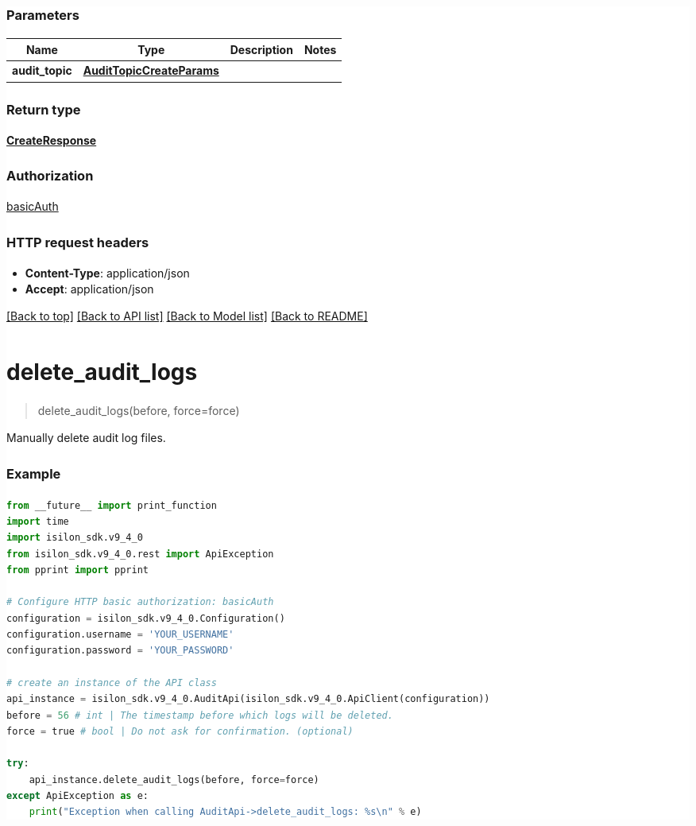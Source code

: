 ### Parameters

Name | Type | Description  | Notes
------------- | ------------- | ------------- | -------------
 **audit_topic** | [**AuditTopicCreateParams**](AuditTopicCreateParams.md)|  | 

### Return type

[**CreateResponse**](CreateResponse.md)

### Authorization

[basicAuth](../README.md#basicAuth)

### HTTP request headers

 - **Content-Type**: application/json
 - **Accept**: application/json

[[Back to top]](#) [[Back to API list]](../README.md#documentation-for-api-endpoints) [[Back to Model list]](../README.md#documentation-for-models) [[Back to README]](../README.md)

# **delete_audit_logs**
> delete_audit_logs(before, force=force)



Manually delete audit log files.

### Example
```python
from __future__ import print_function
import time
import isilon_sdk.v9_4_0
from isilon_sdk.v9_4_0.rest import ApiException
from pprint import pprint

# Configure HTTP basic authorization: basicAuth
configuration = isilon_sdk.v9_4_0.Configuration()
configuration.username = 'YOUR_USERNAME'
configuration.password = 'YOUR_PASSWORD'

# create an instance of the API class
api_instance = isilon_sdk.v9_4_0.AuditApi(isilon_sdk.v9_4_0.ApiClient(configuration))
before = 56 # int | The timestamp before which logs will be deleted.
force = true # bool | Do not ask for confirmation. (optional)

try:
    api_instance.delete_audit_logs(before, force=force)
except ApiException as e:
    print("Exception when calling AuditApi->delete_audit_logs: %s\n" % e)
```
